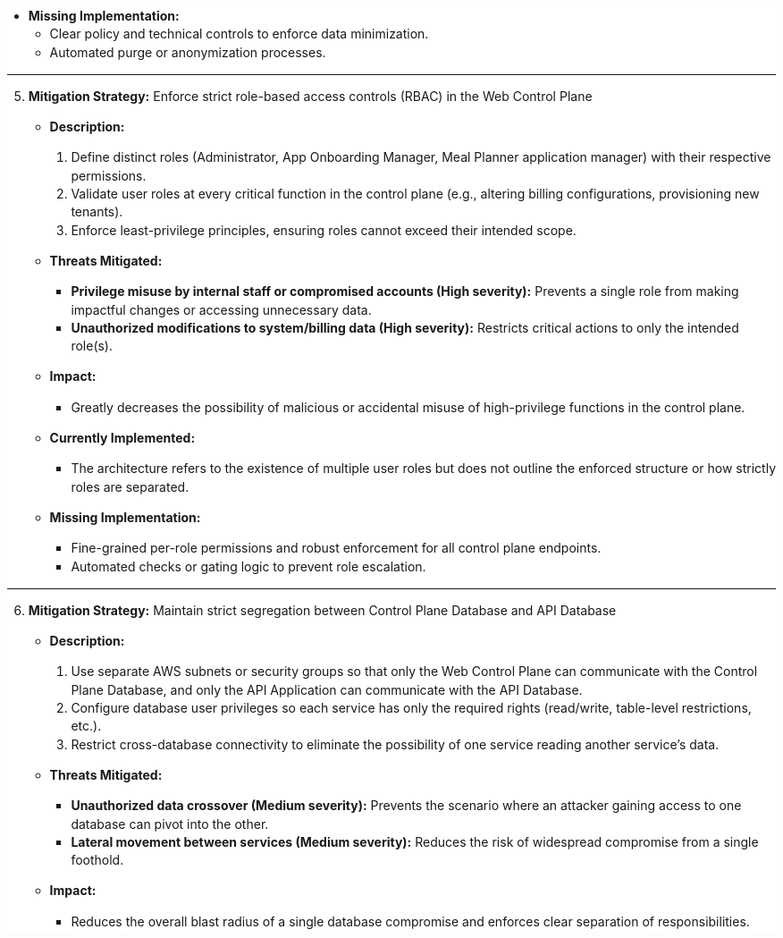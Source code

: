    - **Missing Implementation:**
     - Clear policy and technical controls to enforce data minimization.
     - Automated purge or anonymization processes.

---

5. **Mitigation Strategy:** Enforce strict role-based access controls (RBAC) in the Web Control Plane

   - **Description:**
     1. Define distinct roles (Administrator, App Onboarding Manager, Meal Planner application manager) with their respective permissions.
     2. Validate user roles at every critical function in the control plane (e.g., altering billing configurations, provisioning new tenants).
     3. Enforce least-privilege principles, ensuring roles cannot exceed their intended scope.

   - **Threats Mitigated:**
     - **Privilege misuse by internal staff or compromised accounts (High severity):** Prevents a single role from making impactful changes or accessing unnecessary data.
     - **Unauthorized modifications to system/billing data (High severity):** Restricts critical actions to only the intended role(s).

   - **Impact:**
     - Greatly decreases the possibility of malicious or accidental misuse of high-privilege functions in the control plane.

   - **Currently Implemented:**
     - The architecture refers to the existence of multiple user roles but does not outline the enforced structure or how strictly roles are separated.

   - **Missing Implementation:**
     - Fine-grained per-role permissions and robust enforcement for all control plane endpoints.
     - Automated checks or gating logic to prevent role escalation.

---

6. **Mitigation Strategy:** Maintain strict segregation between Control Plane Database and API Database

   - **Description:**
     1. Use separate AWS subnets or security groups so that only the Web Control Plane can communicate with the Control Plane Database, and only the API Application can communicate with the API Database.
     2. Configure database user privileges so each service has only the required rights (read/write, table-level restrictions, etc.).
     3. Restrict cross-database connectivity to eliminate the possibility of one service reading another service’s data.

   - **Threats Mitigated:**
     - **Unauthorized data crossover (Medium severity):** Prevents the scenario where an attacker gaining access to one database can pivot into the other.
     - **Lateral movement between services (Medium severity):** Reduces the risk of widespread compromise from a single foothold.

   - **Impact:**
     - Reduces the overall blast radius of a single database compromise and enforces clear separation of responsibilities.
